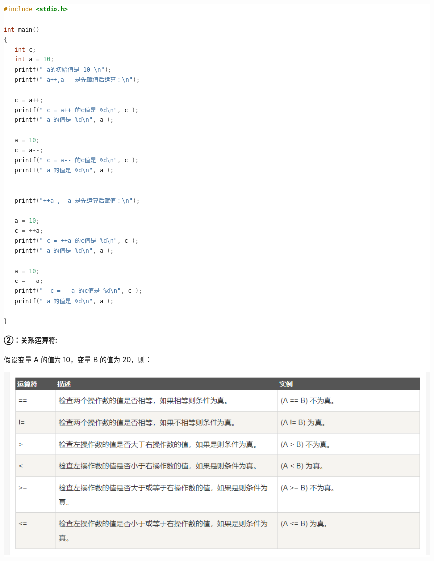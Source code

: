 </font>

```c
#include <stdio.h>
 
int main()
{
   int c;
   int a = 10;
   printf(" a的初始值是 10 \n");
   printf(" a++,a-- 是先赋值后运算：\n");

   c = a++; 
   printf(" c = a++ 的c值是 %d\n", c );
   printf(" a 的值是 %d\n", a );
   
   a = 10;
   c = a--; 
   printf(" c = a-- 的c值是 %d\n", c );
   printf(" a 的值是 %d\n", a );
 

   printf("++a ,--a 是先运算后赋值：\n");

   a = 10;
   c = ++a; 
   printf(" c = ++a 的c值是 %d\n", c );
   printf(" a 的值是 %d\n", a );
   
   a = 10;
   c = --a; 
   printf("  c = --a 的c值是 %d\n", c );
   printf(" a 的值是 %d\n", a );
 
}
```


#### ②：关系运算符:
假设变量 A 的值为 10，变量 B 的值为 20，则：

![7](../img/C_img/7.png)
